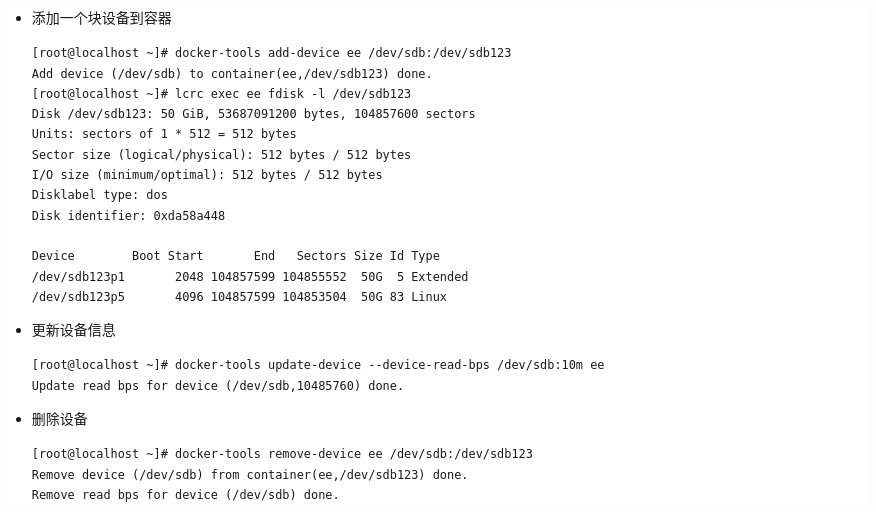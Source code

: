 -   添加一个块设备到容器

    ```
    [root@localhost ~]# docker-tools add-device ee /dev/sdb:/dev/sdb123
    Add device (/dev/sdb) to container(ee,/dev/sdb123) done.
    [root@localhost ~]# lcrc exec ee fdisk -l /dev/sdb123
    Disk /dev/sdb123: 50 GiB, 53687091200 bytes, 104857600 sectors
    Units: sectors of 1 * 512 = 512 bytes
    Sector size (logical/physical): 512 bytes / 512 bytes
    I/O size (minimum/optimal): 512 bytes / 512 bytes
    Disklabel type: dos
    Disk identifier: 0xda58a448
    
    Device        Boot Start       End   Sectors Size Id Type
    /dev/sdb123p1       2048 104857599 104855552  50G  5 Extended
    /dev/sdb123p5       4096 104857599 104853504  50G 83 Linux
    ```

-   更新设备信息

    ```
    [root@localhost ~]# docker-tools update-device --device-read-bps /dev/sdb:10m ee
    Update read bps for device (/dev/sdb,10485760) done.
    ```

-   删除设备

    ```
    [root@localhost ~]# docker-tools remove-device ee /dev/sdb:/dev/sdb123
    Remove device (/dev/sdb) from container(ee,/dev/sdb123) done.
    Remove read bps for device (/dev/sdb) done.
    ```


